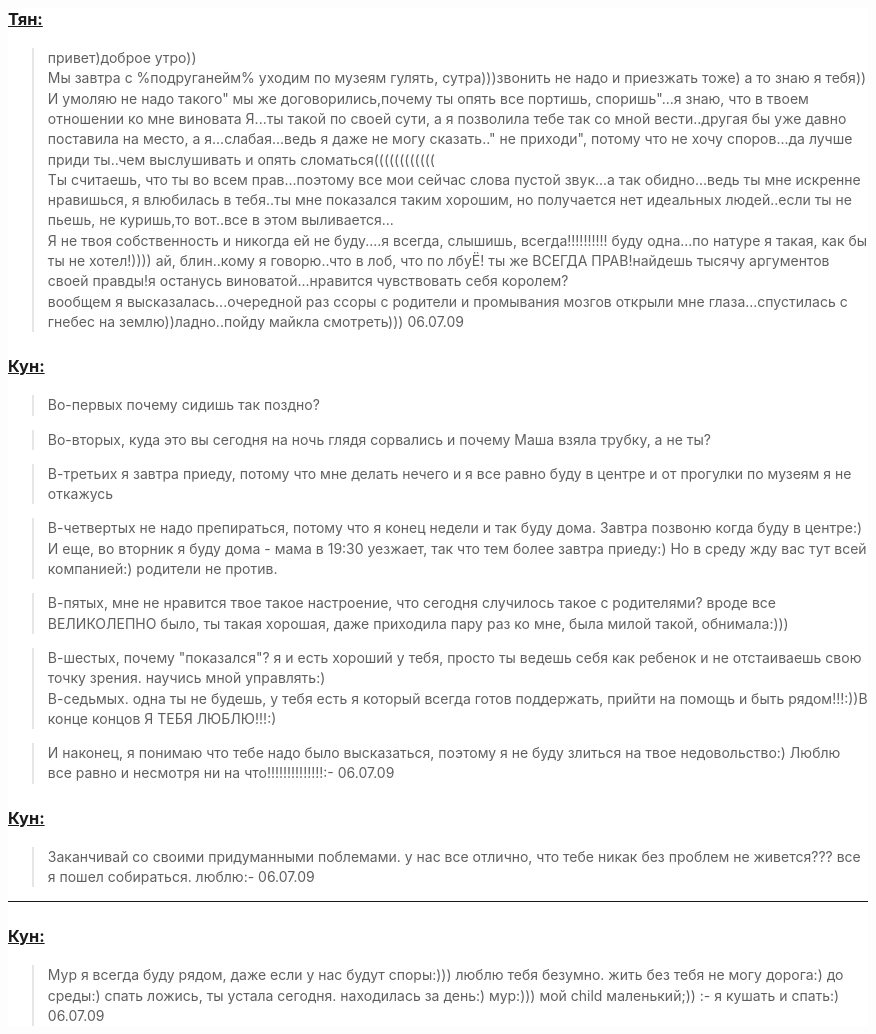 
### [Тян:](https://vk.com/id2869832)    

> привет)доброе утро))  
> Мы завтра с %подруганейм% уходим по музеям гулять, сутра)))звонить не надо и приезжать тоже) а то знаю я тебя))  
> И умоляю не надо такого" мы же договорились,почему ты опять все портишь, споришь"...я знаю, что в твоем отношении ко мне виновата Я...ты такой по своей сути, а я позволила тебе так со мной вести..другая бы уже давно поставила на место, а я...слабая...ведь я даже не могу сказать.." не приходи", потому что не хочу споров...да лучше приди ты..чем выслушивать и опять сломаться((((((((((((  
> Ты считаешь, что ты во всем прав...поэтому все мои сейчас слова пустой звук...а так обидно...ведь ты мне искренне нравишься, я влюбилась в тебя..ты мне показался таким хорошим, но получается нет идеальных людей..если ты не пьешь, не куришь,то вот..все в этом выливается...  
> Я не твоя собственность и никогда ей не буду....я всегда, слышишь, всегда!!!!!!!!!! буду одна...по натуре я такая, как бы ты не хотел!)))) ай, блин..кому я говорю..что в лоб, что по лбуЁ! ты же ВСЕГДА ПРАВ!найдешь тысячу аргументов своей правды!я останусь виноватой...нравится чувствовать себя королем?  
> вообщем я высказалась...очередной раз ссоры с родители и промывания мозгов открыли мне глаза...спустилась с гнебес на землю))ладно..пойду майкла смотреть))) 06.07.09  

### [Кун:](https://vk.com/id1677274)  

> Во-первых почему сидишь так поздно?  

> Во-вторых, куда это вы сегодня на ночь глядя сорвались и почему Маша взяла трубку, а не ты?  

> В-третьих я завтра приеду, потому что мне делать нечего и я все равно буду в центре и от прогулки по музеям я не откажусь  

> В-четвертых не надо препираться, потому что я конец недели и так буду дома. Завтра позвоню когда буду в центре:) И еще, во вторник я буду дома - мама в 19:30 уезжает, так что тем более завтра приеду:) Но в среду жду вас тут всей компанией:) родители не против.  

> В-пятых, мне не нравится твое такое настроение, что сегодня случилось такое с родителями? вроде все ВЕЛИКОЛЕПНО было, ты такая хорошая, даже приходила пару раз ко мне, была милой такой, обнимала:)))  

> В-шестых, почему "показался"? я и есть хороший у тебя, просто ты ведешь себя как ребенок и не отстаиваешь свою точку зрения. научись мной управлять:)  
> В-седьмых. одна ты не будешь, у тебя есть я который всегда готов поддержать, прийти на помощь и быть рядом!!!:))В конце концов Я ТЕБЯ ЛЮБЛЮ!!!:)  

> И наконец, я понимаю что тебе надо было высказаться, поэтому я не буду злиться на твое недовольство:) Люблю все равно и несмотря ни на что!!!!!!!!!!!!!!:- 06.07.09  

### [Кун:](https://vk.com/id1677274)  

> Заканчивай со своими придуманными поблемами. у нас все отлично, что тебе никак без проблем не живется??? все я пошел собираться. люблю:- 06.07.09  

---

### [Кун:](https://vk.com/id1677274)  

> Мур я всегда буду рядом, даже если у нас будут споры:))) люблю тебя безумно. жить без тебя не могу дорога:) до среды:) спать ложись, ты устала сегодня. находилась за день:) мур:))) мой child маленький;)) :- я кушать и спать:) 06.07.09  
